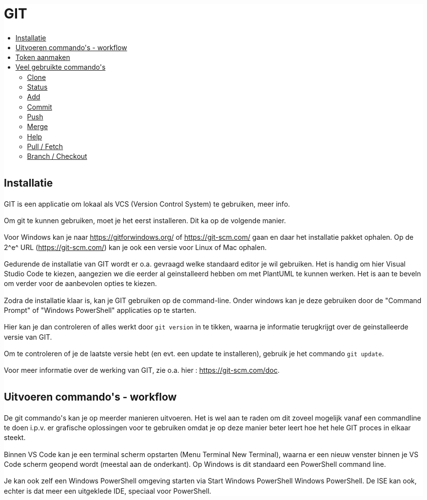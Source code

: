 # GIT

  - [Installatie](#installatie)
  - [Uitvoeren commando's - workflow](#uitvoeren-commandos---workflow)
  - [Token aanmaken](#token-aanmaken)
  - [Veel gebruikte commando's](#veel-gebruikte-commandos)
    - [Clone](#clone)
    - [Status](#status)
    - [Add](#add)
    - [Commit](#commit)
    - [Push](#push)
    - [Merge](#merge)
    - [Help](#help)
    - [Pull / Fetch](#pull--fetch)
    - [Branch / Checkout](#branch--checkout)

## Installatie

GIT is een applicatie om lokaal als VCS (Version Control System) te gebruiken, meer info.

Om git te kunnen gebruiken, moet je het eerst installeren. Dit ka op de volgende manier.

Voor Windows kan je naar <https://gitforwindows.org/> of <https://git-scm.com/> gaan en daar het installatie pakket ophalen. Op de 2^e^ URL (<https://git-scm.com/>) kan je ook een versie voor Linux of Mac ophalen.

Gedurende de installatie van GIT wordt er o.a. gevraagd welke standaard editor je wil gebruiken. Het is handig om hier Visual Studio Code te kiezen, aangezien we die eerder al geinstalleerd hebben om met PlantUML te kunnen werken. Het is aan te beveln om verder voor de aanbevolen opties te kiezen.

Zodra de installatie klaar is, kan je GIT gebruiken op de command-line. Onder windows kan je deze gebruiken door de "Command Prompt" of "Windows PowerShell" applicaties op te starten.

Hier kan je dan controleren of alles werkt door `git version` in te tikken, waarna je informatie terugkrijgt over de geinstalleerde versie van GIT.

Om te controleren of je de laatste versie hebt (en evt. een update te installeren), gebruik je het commando `git update`.

Voor meer informatie over de werking van GIT, zie o.a. hier : <https://git-scm.com/doc>.

## Uitvoeren commando's - workflow

De git commando's kan je op meerder manieren uitvoeren. Het is wel aan te raden om dit zoveel mogelijk vanaf een commandline te doen i.p.v. er grafische oplossingen voor te gebruiken omdat je op deze manier beter leert hoe het hele GIT proces in elkaar steekt.

Binnen VS Code kan je een terminal scherm opstarten (Menu Terminal New Terminal), waarna er een nieuw venster binnen je VS Code scherm geopend wordt (meestal aan de onderkant). Op Windows is dit standaard een PowerShell command line.

Je kan ook zelf een Windows PowerShell omgeving starten via Start Windows PowerShell Windows PowerShell. De ISE kan ook, echter is dat meer een uitgeklede IDE, speciaal voor PowerShell.

